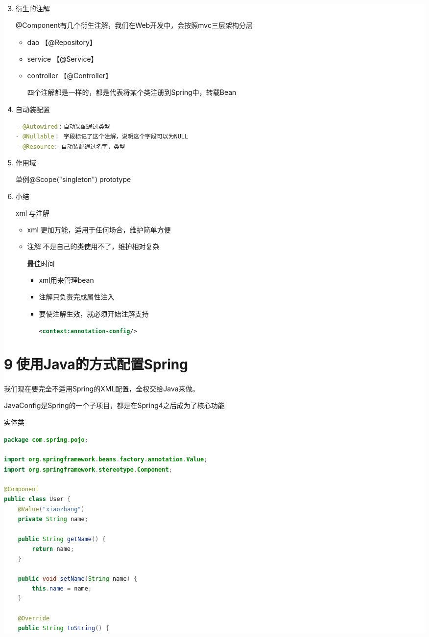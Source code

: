 3. 衍生的注解

   @Component有几个衍生注解，我们在Web开发中，会按照mvc三层架构分层

   * dao  【@Repository】

   * service 【@Service】

   * controller 【@Controller】

     四个注解都是一样的，都是代表将某个类注册到Spring中，转载Bean

4. 自动装配置

   ```java
   - @Autowired：自动装配通过类型
   - @Nullable： 字段标记了这个注解，说明这个字段可以为NULL
   - @Resource: 自动装配通过名字，类型
   ```

5. 作用域

   单例@Scope("singleton") prototype

6. 小结

   xml 与注解

   * xml 更加万能，适用于任何场合，维护简单方便

   * 注解 不是自己的类使用不了，维护相对复杂

     最佳时间

     * xml用来管理bean

     * 注解只负责完成属性注入

     * 要使注解生效，就必须开始注解支持

       ```xml
       <context:annotation-config/>
       ```

# 9 使用Java的方式配置Spring

我们现在要完全不适用Spring的XML配置，全权交给Java来做。

JavaConfig是Spring的一个子项目，都是在Spring4之后成为了核心功能

实体类

```java
package com.spring.pojo;

import org.springframework.beans.factory.annotation.Value;
import org.springframework.stereotype.Component;

@Component
public class User {
    @Value("xiaozhang")
    private String name;

    public String getName() {
        return name;
    }

    public void setName(String name) {
        this.name = name;
    }

    @Override
    public String toString() {
```